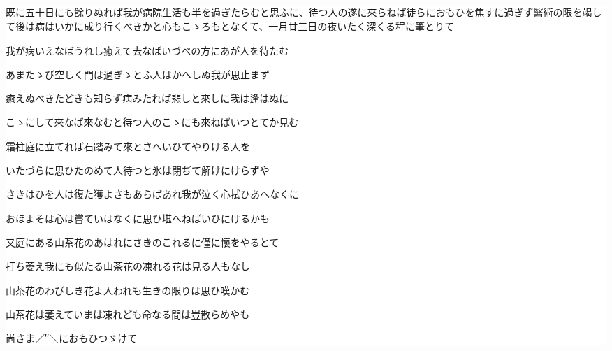 




既に五十日にも餘りぬれば我が病院生活も半を過ぎたらむと思ふに、待つ人の遂に來らねば徒らにおもひを焦すに過ぎず醫術の限を竭して後は病はいかに成り行くべきかと心もこゝろもとなくて、一月廿三日の夜いたく深くる程に筆とりて









我が病いえなばうれし癒えて去なばいづべの方にあが人を待たむ



あまたゝび空しく門は過ぎゝとふ人はかへしぬ我が思止まず



癒えぬべきたどきも知らず病みたれば悲しと來しに我は逢はぬに



こゝにして來なば來なむと待つ人のこゝにも來ねばいつとてか見む



霜柱庭に立てれば石踏みて來とさへいひてやりける人を



いたづらに思ひたのめて人待つと氷は閉ぢて解けにけらずや



さきはひを人は復た獲よさもあらばあれ我が泣く心拭ひあへなくに



おほよそは心は嘗ていはなくに思ひ堪へねばいひにけるかも






又庭にある山茶花のあはれにさきのこれるに僅に懷をやるとて









打ち萎え我にも似たる山茶花の凍れる花は見る人もなし



山茶花のわびしき花よ人われも生きの限りは思ひ嘆かむ



山茶花は萎えていまは凍れども命なる間は豈散らめやも






尚さま／″＼におもひつゞけて


